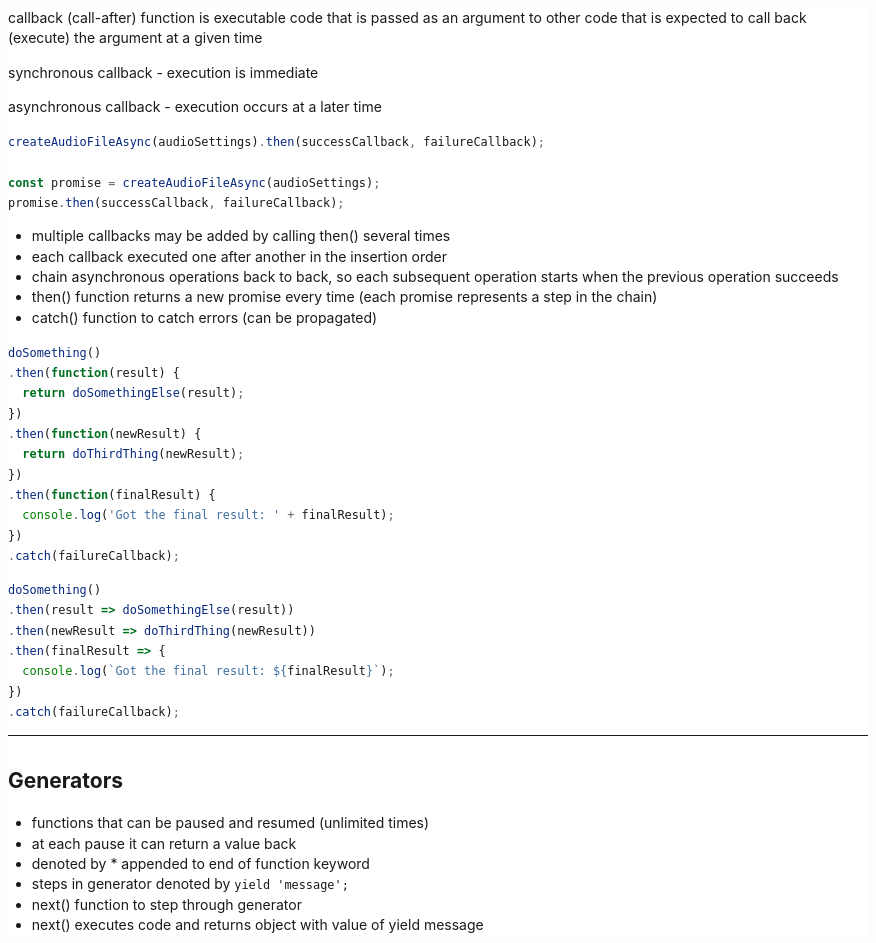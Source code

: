 callback (call-after) function is executable code that is passed as an argument to other code that is expected to call back (execute) the argument at a given time

synchronous callback - execution is immediate

asynchronous callback - execution occurs at a later time

```JavaScript
createAudioFileAsync(audioSettings).then(successCallback, failureCallback);

const promise = createAudioFileAsync(audioSettings);
promise.then(successCallback, failureCallback);
```

* multiple callbacks may be added by calling then() several times
* each callback executed one after another in the insertion order
* chain asynchronous operations back to back, so each subsequent operation starts when the previous operation succeeds
* then() function returns a new promise every time (each promise represents a step in the chain)
* catch() function to catch errors (can be propagated)

```JavaScript
doSomething()
.then(function(result) {
  return doSomethingElse(result);
})
.then(function(newResult) {
  return doThirdThing(newResult);
})
.then(function(finalResult) {
  console.log('Got the final result: ' + finalResult);
})
.catch(failureCallback);
```

```JavaScript
doSomething()
.then(result => doSomethingElse(result))
.then(newResult => doThirdThing(newResult))
.then(finalResult => {
  console.log(`Got the final result: ${finalResult}`);
})
.catch(failureCallback);
```

***

## Generators

* functions that can be paused and resumed (unlimited times)
* at each pause it can return a value back
* denoted by * appended to end of function keyword
* steps in generator denoted by `yield 'message';`
* next() function to step through generator
* next() executes code and returns object with value of yield message